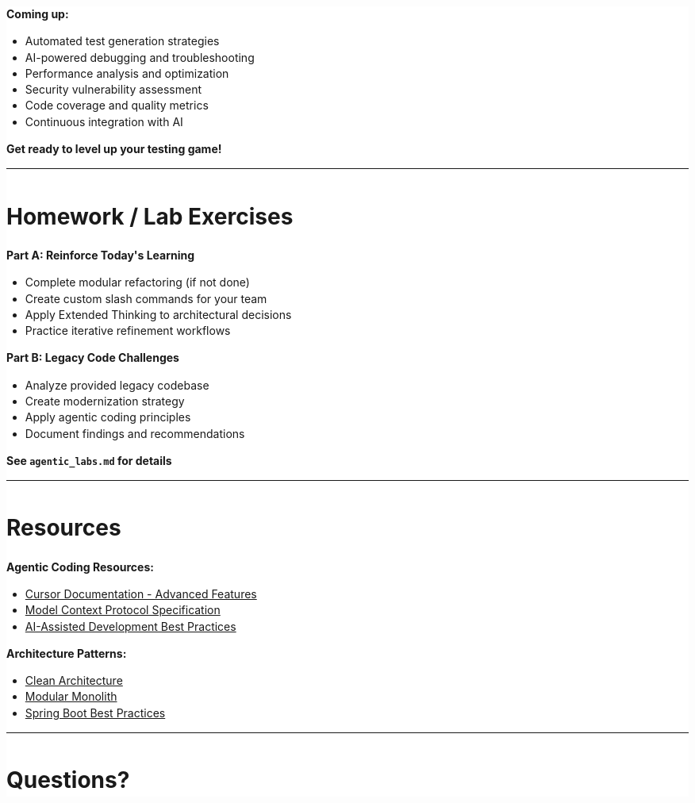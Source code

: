 <v-clicks>

**Coming up:**
- Automated test generation strategies
- AI-powered debugging and troubleshooting
- Performance analysis and optimization
- Security vulnerability assessment
- Code coverage and quality metrics
- Continuous integration with AI

**Get ready to level up your testing game!**

</v-clicks>

---

# Homework / Lab Exercises

<v-clicks>

**Part A: Reinforce Today's Learning**
- Complete modular refactoring (if not done)
- Create custom slash commands for your team
- Apply Extended Thinking to architectural decisions
- Practice iterative refinement workflows

**Part B: Legacy Code Challenges**
- Analyze provided legacy codebase
- Create modernization strategy
- Apply agentic coding principles
- Document findings and recommendations

**See `agentic_labs.md` for details**

</v-clicks>

---

# Resources

**Agentic Coding Resources:**
- [Cursor Documentation - Advanced Features](https://docs.cursor.com)
- [Model Context Protocol Specification](https://modelcontextprotocol.io)
- [AI-Assisted Development Best Practices](https://cursor.com/blog)

**Architecture Patterns:**
- [Clean Architecture](https://blog.cleancoder.com/uncle-bob/2012/08/13/the-clean-architecture.html)
- [Modular Monolith](https://www.kamilgrzybek.com/design/modular-monolith-primer/)
- [Spring Boot Best Practices](https://spring.io/guides)

---

# Questions?
